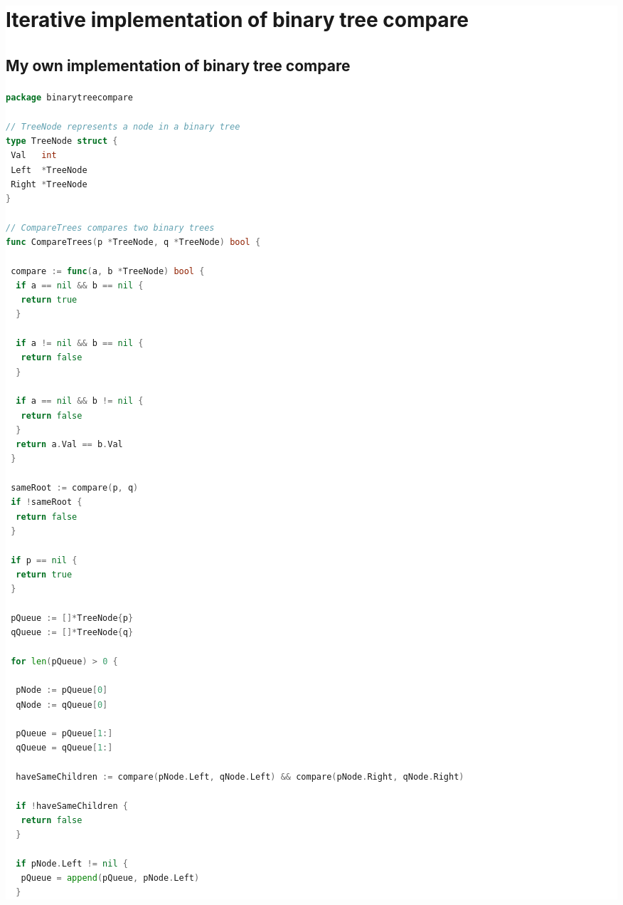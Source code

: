 # Iterative implementation of binary tree compare

## My own implementation of binary tree compare

```go
package binarytreecompare

// TreeNode represents a node in a binary tree
type TreeNode struct {
 Val   int
 Left  *TreeNode
 Right *TreeNode
}

// CompareTrees compares two binary trees
func CompareTrees(p *TreeNode, q *TreeNode) bool {

 compare := func(a, b *TreeNode) bool {
  if a == nil && b == nil {
   return true
  }

  if a != nil && b == nil {
   return false
  }

  if a == nil && b != nil {
   return false
  }
  return a.Val == b.Val
 }

 sameRoot := compare(p, q)
 if !sameRoot {
  return false
 }

 if p == nil {
  return true
 }

 pQueue := []*TreeNode{p}
 qQueue := []*TreeNode{q}

 for len(pQueue) > 0 {

  pNode := pQueue[0]
  qNode := qQueue[0]

  pQueue = pQueue[1:]
  qQueue = qQueue[1:]

  haveSameChildren := compare(pNode.Left, qNode.Left) && compare(pNode.Right, qNode.Right)

  if !haveSameChildren {
   return false
  }

  if pNode.Left != nil {
   pQueue = append(pQueue, pNode.Left)
  }

```